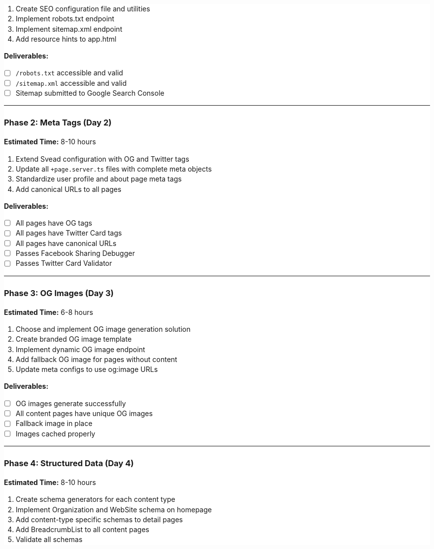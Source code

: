 1. Create SEO configuration file and utilities
2. Implement robots.txt endpoint
3. Implement sitemap.xml endpoint
4. Add resource hints to app.html

**Deliverables:**
- [ ] `/robots.txt` accessible and valid
- [ ] `/sitemap.xml` accessible and valid
- [ ] Sitemap submitted to Google Search Console

---

### Phase 2: Meta Tags (Day 2)
**Estimated Time:** 8-10 hours

1. Extend Svead configuration with OG and Twitter tags
2. Update all `+page.server.ts` files with complete meta objects
3. Standardize user profile and about page meta tags
4. Add canonical URLs to all pages

**Deliverables:**
- [ ] All pages have OG tags
- [ ] All pages have Twitter Card tags
- [ ] All pages have canonical URLs
- [ ] Passes Facebook Sharing Debugger
- [ ] Passes Twitter Card Validator

---

### Phase 3: OG Images (Day 3)
**Estimated Time:** 6-8 hours

1. Choose and implement OG image generation solution
2. Create branded OG image template
3. Implement dynamic OG image endpoint
4. Add fallback OG image for pages without content
5. Update meta configs to use og:image URLs

**Deliverables:**
- [ ] OG images generate successfully
- [ ] All content pages have unique OG images
- [ ] Fallback image in place
- [ ] Images cached properly

---

### Phase 4: Structured Data (Day 4)
**Estimated Time:** 8-10 hours

1. Create schema generators for each content type
2. Implement Organization and WebSite schema on homepage
3. Add content-type specific schemas to detail pages
4. Add BreadcrumbList to all content pages
5. Validate all schemas
